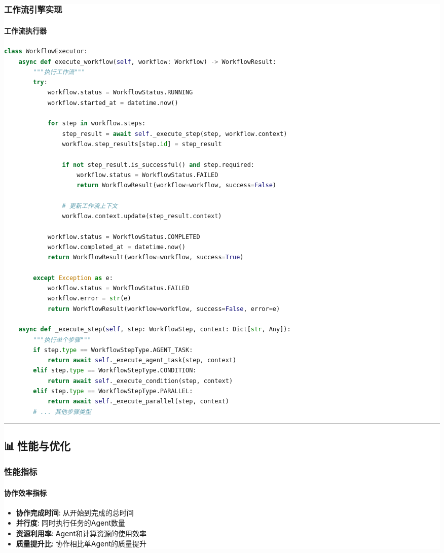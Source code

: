 ### 工作流引擎实现

#### 工作流执行器
```python
class WorkflowExecutor:
    async def execute_workflow(self, workflow: Workflow) -> WorkflowResult:
        """执行工作流"""
        try:
            workflow.status = WorkflowStatus.RUNNING
            workflow.started_at = datetime.now()
            
            for step in workflow.steps:
                step_result = await self._execute_step(step, workflow.context)
                workflow.step_results[step.id] = step_result
                
                if not step_result.is_successful() and step.required:
                    workflow.status = WorkflowStatus.FAILED
                    return WorkflowResult(workflow=workflow, success=False)
                
                # 更新工作流上下文
                workflow.context.update(step_result.context)
            
            workflow.status = WorkflowStatus.COMPLETED
            workflow.completed_at = datetime.now()
            return WorkflowResult(workflow=workflow, success=True)
            
        except Exception as e:
            workflow.status = WorkflowStatus.FAILED
            workflow.error = str(e)
            return WorkflowResult(workflow=workflow, success=False, error=e)
    
    async def _execute_step(self, step: WorkflowStep, context: Dict[str, Any]):
        """执行单个步骤"""
        if step.type == WorkflowStepType.AGENT_TASK:
            return await self._execute_agent_task(step, context)
        elif step.type == WorkflowStepType.CONDITION:
            return await self._execute_condition(step, context)
        elif step.type == WorkflowStepType.PARALLEL:
            return await self._execute_parallel(step, context)
        # ... 其他步骤类型
```

---

## 📊 性能与优化

### 性能指标

#### 协作效率指标
- **协作完成时间**: 从开始到完成的总时间
- **并行度**: 同时执行任务的Agent数量
- **资源利用率**: Agent和计算资源的使用效率
- **质量提升比**: 协作相比单Agent的质量提升
